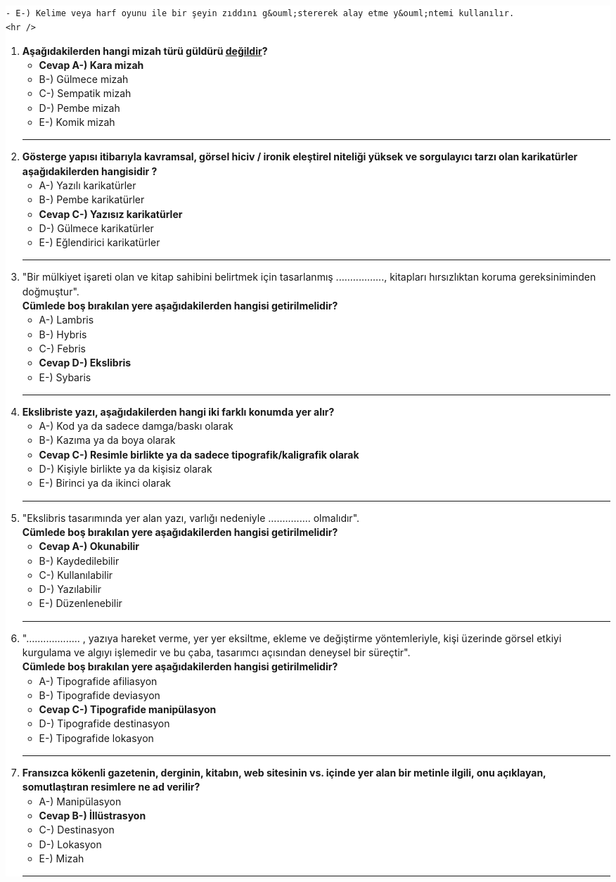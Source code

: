     - E-) Kelime veya harf oyunu ile bir şeyin zıddını g&ouml;stererek alay etme y&ouml;ntemi kullanılır.
    <hr />
1. <strong>Aşağıdakilerden hangi mizah t&uuml;r&uuml; g&uuml;ld&uuml;r&uuml; <u>değildir</u>?</strong>
    - **Cevap A-) Kara mizah**
    - B-) G&uuml;lmece mizah
    - C-) Sempatik mizah
    - D-) Pembe mizah
    - E-) Komik mizah
    <hr />
1. <strong>G&ouml;sterge yapısı itibarıyla kavramsal, g&ouml;rsel hiciv / ironik eleştirel niteliği y&uuml;ksek ve sorgulayıcı tarzı olan karikat&uuml;rler aşağıdakilerden hangisidir ?</strong>
    - A-) Yazılı karikat&uuml;rler
    - B-) Pembe karikat&uuml;rler
    - **Cevap C-) Yazısız karikat&uuml;rler**
    - D-) G&uuml;lmece karikat&uuml;rler
    - E-) Eğlendirici karikat&uuml;rler
    <hr />
1. &quot;Bir m&uuml;lkiyet işareti olan ve kitap sahibini belirtmek i&ccedil;in tasarlanmış ................., kitapları hırsızlıktan koruma gereksiniminden doğmuştur&quot;.<br />
<strong>C&uuml;mlede boş bırakılan yere aşağıdakilerden hangisi getirilmelidir?</strong>
    - A-) Lambris
    - B-) Hybris
    - C-) Febris
    - **Cevap D-) Ekslibris**
    - E-) Sybaris
    <hr />
1. <strong>Ekslibriste yazı, aşağıdakilerden hangi iki farklı konumda yer alır?</strong>
    - A-) Kod ya da sadece damga/baskı olarak
    - B-) Kazıma ya da boya olarak
    - **Cevap C-) Resimle birlikte ya da sadece tipografik/kaligrafik olarak**
    - D-) Kişiyle birlikte ya da kişisiz olarak
    - E-) Birinci ya da ikinci olarak
    <hr />
1. &quot;Ekslibris tasarımında yer alan yazı, varlığı nedeniyle ............... olmalıdır&quot;.<br />
<strong>C&uuml;mlede boş bırakılan yere aşağıdakilerden hangisi getirilmelidir?</strong>
    - **Cevap A-) Okunabilir**
    - B-) Kaydedilebilir
    - C-) Kullanılabilir
    - D-) Yazılabilir
    - E-) D&uuml;zenlenebilir
    <hr />
1. &quot;................... , yazıya hareket verme, yer yer eksiltme, ekleme ve değiştirme y&ouml;ntemleriyle, kişi &uuml;zerinde g&ouml;rsel etkiyi kurgulama ve algıyı işlemedir ve bu &ccedil;aba, tasarımcı a&ccedil;ısından deneysel bir s&uuml;re&ccedil;tir&quot;.<br />
<strong>C&uuml;mlede boş bırakılan yere aşağıdakilerden hangisi getirilmelidir?</strong>
    - A-) Tipografide afiliasyon
    - B-) Tipografide deviasyon
    - **Cevap C-) Tipografide manipülasyon**
    - D-) Tipografide destinasyon
    - E-) Tipografide lokasyon
    <hr />
1. <strong>Fransızca k&ouml;kenli gazetenin, derginin, kitabın, web sitesinin vs. i&ccedil;inde yer alan bir metinle ilgili, onu a&ccedil;ıklayan, somutlaştıran resimlere ne ad verilir?&nbsp;</strong>
    - A-) Manip&uuml;lasyon
    - **Cevap B-) İll&uuml;strasyon**
    - C-) Destinasyon
    - D-) Lokasyon
    - E-) Mizah
    <hr />